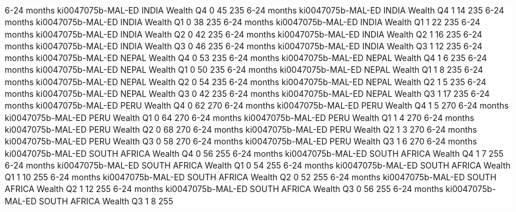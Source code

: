 6-24 months   ki0047075b-MAL-ED          INDIA                          Wealth Q4                   0       45     235
6-24 months   ki0047075b-MAL-ED          INDIA                          Wealth Q4                   1       14     235
6-24 months   ki0047075b-MAL-ED          INDIA                          Wealth Q1                   0       38     235
6-24 months   ki0047075b-MAL-ED          INDIA                          Wealth Q1                   1       22     235
6-24 months   ki0047075b-MAL-ED          INDIA                          Wealth Q2                   0       42     235
6-24 months   ki0047075b-MAL-ED          INDIA                          Wealth Q2                   1       16     235
6-24 months   ki0047075b-MAL-ED          INDIA                          Wealth Q3                   0       46     235
6-24 months   ki0047075b-MAL-ED          INDIA                          Wealth Q3                   1       12     235
6-24 months   ki0047075b-MAL-ED          NEPAL                          Wealth Q4                   0       53     235
6-24 months   ki0047075b-MAL-ED          NEPAL                          Wealth Q4                   1        6     235
6-24 months   ki0047075b-MAL-ED          NEPAL                          Wealth Q1                   0       50     235
6-24 months   ki0047075b-MAL-ED          NEPAL                          Wealth Q1                   1        8     235
6-24 months   ki0047075b-MAL-ED          NEPAL                          Wealth Q2                   0       54     235
6-24 months   ki0047075b-MAL-ED          NEPAL                          Wealth Q2                   1        5     235
6-24 months   ki0047075b-MAL-ED          NEPAL                          Wealth Q3                   0       42     235
6-24 months   ki0047075b-MAL-ED          NEPAL                          Wealth Q3                   1       17     235
6-24 months   ki0047075b-MAL-ED          PERU                           Wealth Q4                   0       62     270
6-24 months   ki0047075b-MAL-ED          PERU                           Wealth Q4                   1        5     270
6-24 months   ki0047075b-MAL-ED          PERU                           Wealth Q1                   0       64     270
6-24 months   ki0047075b-MAL-ED          PERU                           Wealth Q1                   1        4     270
6-24 months   ki0047075b-MAL-ED          PERU                           Wealth Q2                   0       68     270
6-24 months   ki0047075b-MAL-ED          PERU                           Wealth Q2                   1        3     270
6-24 months   ki0047075b-MAL-ED          PERU                           Wealth Q3                   0       58     270
6-24 months   ki0047075b-MAL-ED          PERU                           Wealth Q3                   1        6     270
6-24 months   ki0047075b-MAL-ED          SOUTH AFRICA                   Wealth Q4                   0       56     255
6-24 months   ki0047075b-MAL-ED          SOUTH AFRICA                   Wealth Q4                   1        7     255
6-24 months   ki0047075b-MAL-ED          SOUTH AFRICA                   Wealth Q1                   0       54     255
6-24 months   ki0047075b-MAL-ED          SOUTH AFRICA                   Wealth Q1                   1       10     255
6-24 months   ki0047075b-MAL-ED          SOUTH AFRICA                   Wealth Q2                   0       52     255
6-24 months   ki0047075b-MAL-ED          SOUTH AFRICA                   Wealth Q2                   1       12     255
6-24 months   ki0047075b-MAL-ED          SOUTH AFRICA                   Wealth Q3                   0       56     255
6-24 months   ki0047075b-MAL-ED          SOUTH AFRICA                   Wealth Q3                   1        8     255